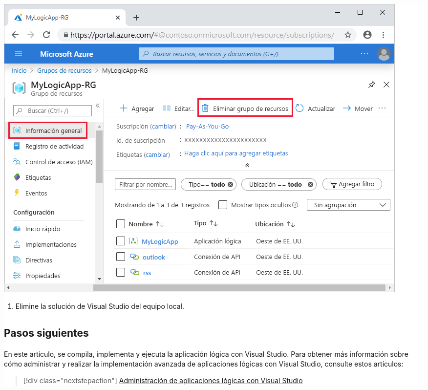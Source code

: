    !["Grupos de recursos" > "Introducción" > "Eliminar grupo de recursos"](./media/quickstart-create-logic-apps-with-visual-studio/clean-up-resources.png)

1. Elimine la solución de Visual Studio del equipo local.

## <a name="next-steps"></a>Pasos siguientes

En este artículo, se compila, implementa y ejecuta la aplicación lógica con Visual Studio. Para obtener más información sobre cómo administrar y realizar la implementación avanzada de aplicaciones lógicas con Visual Studio, consulte estos artículos:

> [!div class="nextstepaction"]
> [Administración de aplicaciones lógicas con Visual Studio](../logic-apps/manage-logic-apps-with-visual-studio.md)
